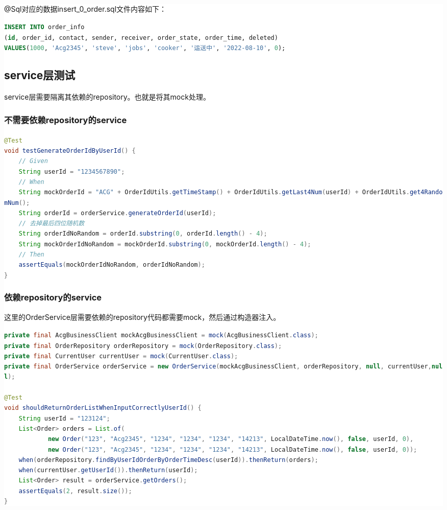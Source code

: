 @Sql对应的数据insert_0_order.sql文件内容如下：
```sql
INSERT INTO order_info
(id, order_id, contact, sender, receiver, order_state, order_time, deleted)
VALUES(1000, 'Acg2345', 'steve', 'jobs', 'cooker', '运送中', '2022-08-10', 0);
```

## service层测试
service层需要隔离其依赖的repository。也就是将其mock处理。

### 不需要依赖repository的service
```java
@Test
void testGenerateOrderIdByUserId() {
    // Given
    String userId = "1234567890";
    // When
    String mockOrderId = "ACG" + OrderIdUtils.getTimeStamp() + OrderIdUtils.getLast4Num(userId) + OrderIdUtils.get4RandomNum();
    String orderId = orderService.generateOrderId(userId);
    // 去掉最后四位随机数
    String orderIdNoRandom = orderId.substring(0, orderId.length() - 4);
    String mockOrderIdNoRandom = mockOrderId.substring(0, mockOrderId.length() - 4);
    // Then
    assertEquals(mockOrderIdNoRandom, orderIdNoRandom);
}
```

### 依赖repository的service
这里的OrderService层需要依赖的repository代码都需要mock，然后通过构造器注入。
```java
private final AcgBusinessClient mockAcgBusinessClient = mock(AcgBusinessClient.class);
private final OrderRepository orderRepository = mock(OrderRepository.class);
private final CurrentUser currentUser = mock(CurrentUser.class);
private final OrderService orderService = new OrderService(mockAcgBusinessClient, orderRepository, null, currentUser,null);

@Test
void shouldReturnOrderListWhenInputCorrectlyUserId() {
    String userId = "123124";
    List<Order> orders = List.of(
            new Order("123", "Acg2345", "1234", "1234", "1234", "14213", LocalDateTime.now(), false, userId, 0),
            new Order("123", "Acg2345", "1234", "1234", "1234", "14213", LocalDateTime.now(), false, userId, 0));
    when(orderRepository.findByUserIdOrderByOrderTimeDesc(userId)).thenReturn(orders);
    when(currentUser.getUserId()).thenReturn(userId);
    List<Order> result = orderService.getOrders();
    assertEquals(2, result.size());
}
```
